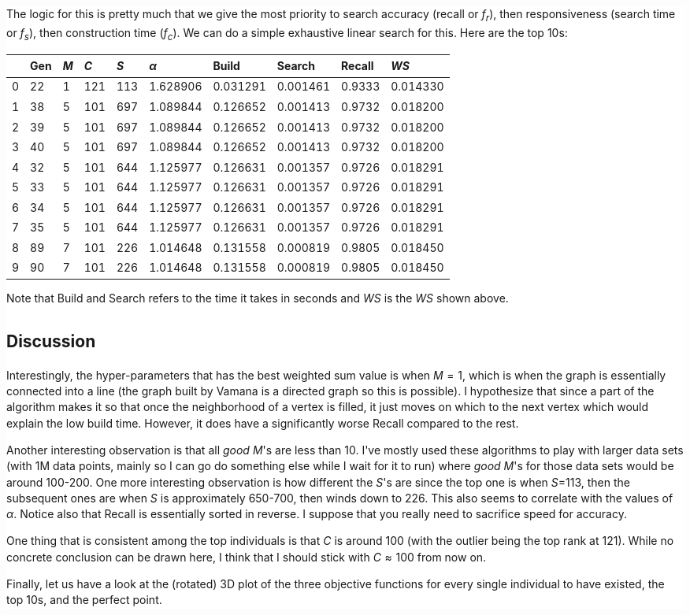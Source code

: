 The logic for this is pretty much that we give the most priority to search accuracy (recall or $f_r$), then responsiveness (search time or $f_s$), then construction time ($f_c$). We can do a simple exhaustive linear search for this. Here are the top 10s:

|     | Gen | $M$ | $C$ | $S$ | $\alpha$ | Build    | Search   | Recall | $WS$     |
| :-- | :-- | :-- | :-- | :-- | :------- | :------- | :------- | :----- | :------- |
| 0   | 22  | 1   | 121 | 113 | 1.628906 | 0.031291 | 0.001461 | 0.9333 | 0.014330 |
| 1   | 38  | 5   | 101 | 697 | 1.089844 | 0.126652 | 0.001413 | 0.9732 | 0.018200 |
| 2   | 39  | 5   | 101 | 697 | 1.089844 | 0.126652 | 0.001413 | 0.9732 | 0.018200 |
| 3   | 40  | 5   | 101 | 697 | 1.089844 | 0.126652 | 0.001413 | 0.9732 | 0.018200 |
| 4   | 32  | 5   | 101 | 644 | 1.125977 | 0.126631 | 0.001357 | 0.9726 | 0.018291 |
| 5   | 33  | 5   | 101 | 644 | 1.125977 | 0.126631 | 0.001357 | 0.9726 | 0.018291 |
| 6   | 34  | 5   | 101 | 644 | 1.125977 | 0.126631 | 0.001357 | 0.9726 | 0.018291 |
| 7   | 35  | 5   | 101 | 644 | 1.125977 | 0.126631 | 0.001357 | 0.9726 | 0.018291 |
| 8   | 89  | 7   | 101 | 226 | 1.014648 | 0.131558 | 0.000819 | 0.9805 | 0.018450 |
| 9   | 90  | 7   | 101 | 226 | 1.014648 | 0.131558 | 0.000819 | 0.9805 | 0.018450 |

Note that Build and Search refers to the time it takes in seconds and $WS$ is the $WS$ shown above.

## Discussion

Interestingly, the hyper-parameters that has the best weighted sum value is when $M=1$, which is when the graph is essentially connected into a line (the graph built by Vamana is a directed graph so this is possible). I hypothesize that since a part of the algorithm makes it so that once the neighborhood of a vertex is filled, it just moves on which to the next vertex which would explain the low build time. However, it does have a significantly worse Recall compared to the rest.

Another interesting observation is that all _good_ $M$'s are less than 10. I've mostly used these algorithms to play with larger data sets (with 1M data points, mainly so I can go do something else while I wait for it to run) where _good_ $M$'s for those data sets would be around 100-200. One more interesting observation is how different the $S$'s are since the top one is when $S$=113, then the subsequent ones are when $S$ is approximately 650-700, then winds down to 226. This also seems to correlate with the values of $\alpha$. Notice also that Recall is essentially sorted in reverse. I suppose that you really need to sacrifice speed for accuracy.

One thing that is consistent among the top individuals is that $C$ is around 100 (with the outlier being the top rank at 121). While no concrete conclusion can be drawn here, I think that I should stick with $C \approx 100$ from now on.

Finally, let us have a look at the (rotated) 3D plot of the three objective functions for every single individual to have existed, the top 10s, and the perfect point.
